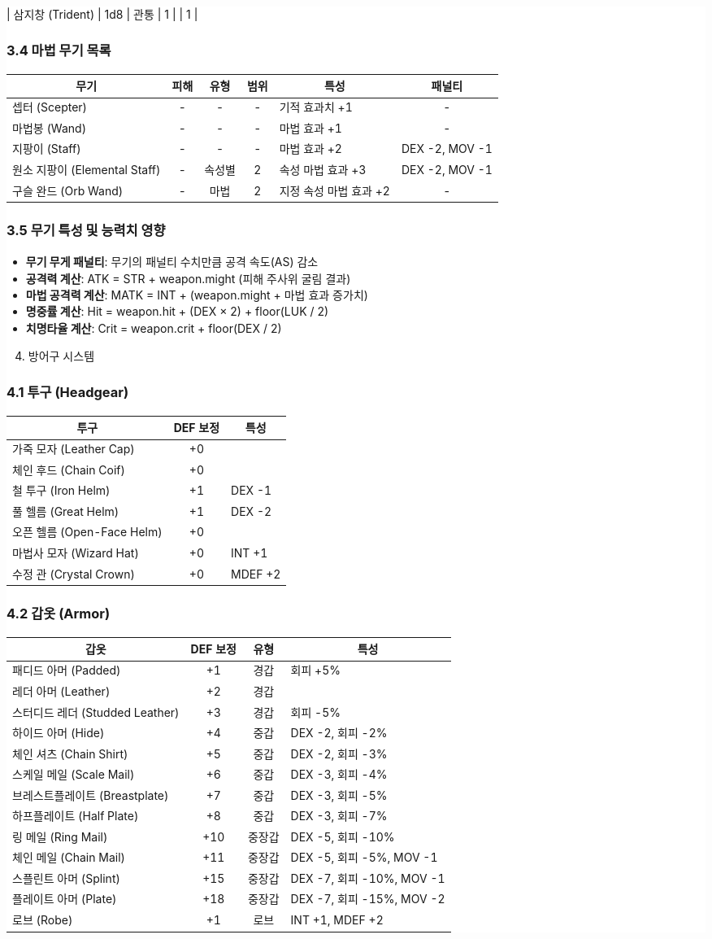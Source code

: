 | 삼지창 (Trident) | 1d8 | 관통 | 1 |  | 1 |
### 3.4 마법 무기 목록
| **무기** | **피해** | **유형** | **범위** | **특성** | **패널티** |
|---|:-:|:-:|:-:|---|:-:|
| 셉터 (Scepter) | - | - | - | 기적 효과치 +1 | - |
| 마법봉 (Wand) | - | - | - | 마법 효과 +1 | - |
| 지팡이 (Staff) | - | - | - | 마법 효과 +2 | DEX -2, MOV -1 |
| 원소 지팡이 (Elemental Staff) | - | 속성별 | 2 | 속성 마법 효과 +3 | DEX -2, MOV -1 |
| 구슬 완드 (Orb Wand) | - | 마법 | 2 | 지정 속성 마법 효과 +2 | - |
### 3.5 무기 특성 및 능력치 영향
* **무기 무게 패널티**: 무기의 패널티 수치만큼 공격 속도(AS) 감소
* **공격력 계산**: ATK = STR + weapon.might (피해 주사위 굴림 결과)
* **마법 공격력 계산**: MATK = INT + (weapon.might + 마법 효과 증가치)
* **명중률 계산**: Hit = weapon.hit + (DEX × 2) + floor(LUK / 2)
* **치명타율 계산**: Crit = weapon.crit + floor(DEX / 2)

⠀4. 방어구 시스템
### 4.1 투구 (Headgear)
| **투구** | **DEF 보정** | **특성** |
|---|:-:|---|
| 가죽 모자 (Leather Cap) | +0 |  |
| 체인 후드 (Chain Coif) | +0 |  |
| 철 투구 (Iron Helm) | +1 | DEX -1 |
| 풀 헬름 (Great Helm) | +1 | DEX -2 |
| 오픈 헬름 (Open-Face Helm) | +0 |  |
| 마법사 모자 (Wizard Hat) | +0 | INT +1 |
| 수정 관 (Crystal Crown) | +0 | MDEF +2 |
### 4.2 갑옷 (Armor)
| **갑옷** | **DEF 보정** | **유형** | **특성** |
|---|:-:|:-:|---|
| 패디드 아머 (Padded) | +1 | 경갑 | 회피 +5% |
| 레더 아머 (Leather) | +2 | 경갑 |  |
| 스터디드 레더 (Studded Leather) | +3 | 경갑 | 회피 -5% |
| 하이드 아머 (Hide) | +4 | 중갑 | DEX -2, 회피 -2% |
| 체인 셔츠 (Chain Shirt) | +5 | 중갑 | DEX -2, 회피 -3% |
| 스케일 메일 (Scale Mail) | +6 | 중갑 | DEX -3, 회피 -4% |
| 브레스트플레이트 (Breastplate) | +7 | 중갑 | DEX -3, 회피 -5% |
| 하프플레이트 (Half Plate) | +8 | 중갑 | DEX -3, 회피 -7% |
| 링 메일 (Ring Mail) | +10 | 중장갑 | DEX -5, 회피 -10% |
| 체인 메일 (Chain Mail) | +11 | 중장갑 | DEX -5, 회피 -5%, MOV -1 |
| 스플린트 아머 (Splint) | +15 | 중장갑 | DEX -7, 회피 -10%, MOV -1 |
| 플레이트 아머 (Plate) | +18 | 중장갑 | DEX -7, 회피 -15%, MOV -2 |
| 로브 (Robe) | +1 | 로브 | INT +1, MDEF +2 |